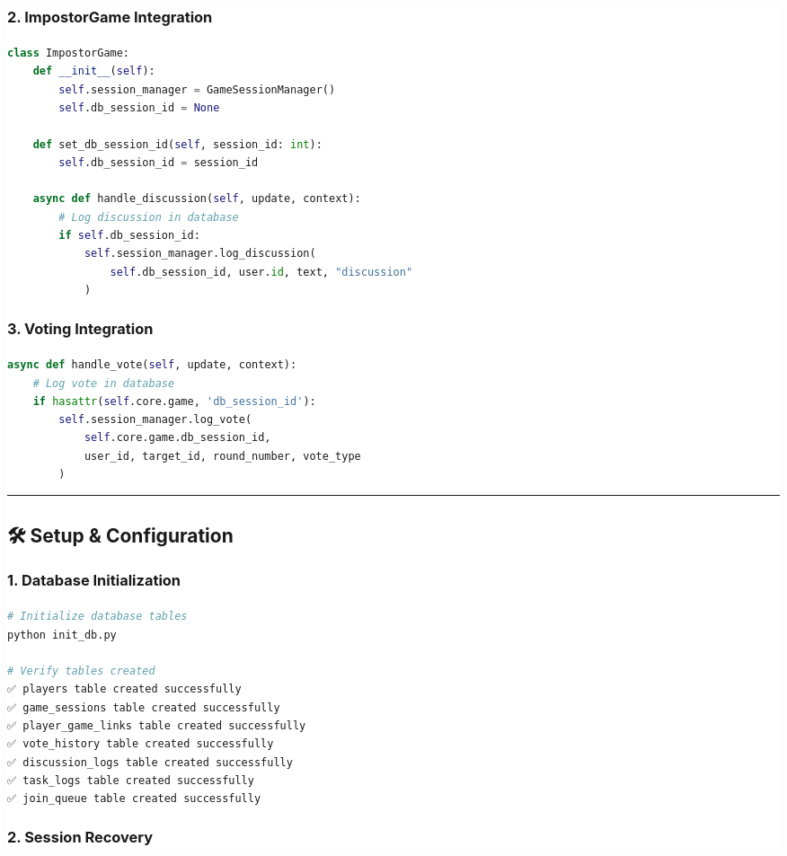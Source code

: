 ### 2. **ImpostorGame Integration**

```python
class ImpostorGame:
    def __init__(self):
        self.session_manager = GameSessionManager()
        self.db_session_id = None
    
    def set_db_session_id(self, session_id: int):
        self.db_session_id = session_id
    
    async def handle_discussion(self, update, context):
        # Log discussion in database
        if self.db_session_id:
            self.session_manager.log_discussion(
                self.db_session_id, user.id, text, "discussion"
            )
```

### 3. **Voting Integration**

```python
async def handle_vote(self, update, context):
    # Log vote in database
    if hasattr(self.core.game, 'db_session_id'):
        self.session_manager.log_vote(
            self.core.game.db_session_id,
            user_id, target_id, round_number, vote_type
        )
```

---

## 🛠️ Setup & Configuration

### 1. **Database Initialization**

```bash
# Initialize database tables
python init_db.py

# Verify tables created
✅ players table created successfully
✅ game_sessions table created successfully
✅ player_game_links table created successfully
✅ vote_history table created successfully
✅ discussion_logs table created successfully
✅ task_logs table created successfully
✅ join_queue table created successfully
```

### 2. **Session Recovery**

